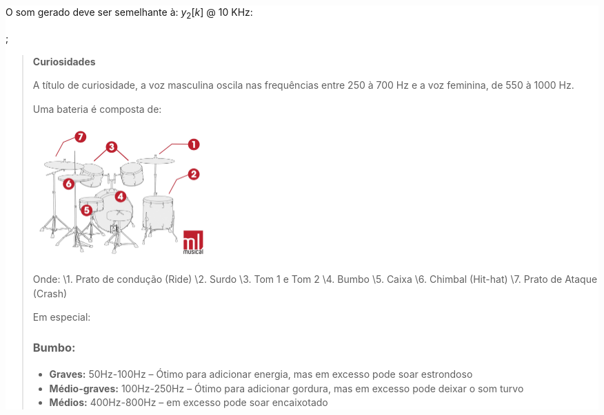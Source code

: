 O som gerado deve ser semelhante à: $y_2[k]$ @ 10 KHz: 

<audio controls><source src="butter1_y2.wav" type="audio/wav"></audio>;

> **Curiosidades**
>
> A título de curiosidade, a voz masculina oscila nas frequências entre 250 à 700 Hz e a voz feminina, de 550 à 1000 Hz.
>
> Uma bateria é composta de:
>
> <img src="figuras/sons_bateria.jpeg" alt="sons_bateria" style="zoom:25%;" />
>
> Onde:
> \1. Prato de condução (Ride)
> \2. Surdo
> \3. Tom 1 e Tom 2 
> \4. Bumbo
> \5. Caixa
> \6. Chimbal (Hit-hat)
> \7. Prato de Ataque (Crash)
>
> Em especial:
>
> ### Bumbo:
>
> - **Graves:** 50Hz-100Hz – Ótimo para adicionar energia, mas em excesso pode soar estrondoso
> - **Médio-graves:** 100Hz-250Hz – Ótimo para adicionar gordura, mas em excesso pode deixar o som turvo
> - **Médios:** 400Hz-800Hz – em excesso pode soar encaixotado
